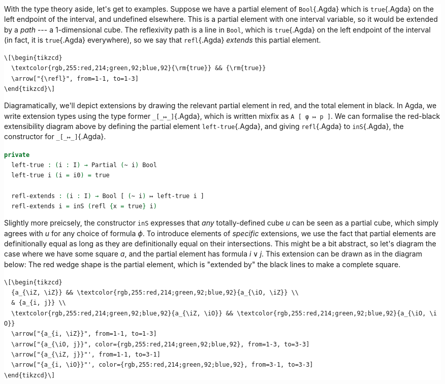 With the type theory aside, let's get to examples. Suppose we have a
partial element of `Bool`{.Agda} which is `true`{.Agda} on the left
endpoint of the interval, and undefined elsewhere. This is a partial
element with one interval variable, so it would be extended by a _path_
--- a 1-dimensional cube. The reflexivity path is a line in `Bool`,
which is `true`{.Agda} on the left endpoint of the interval (in fact, it
is `true`{.Agda} everywhere), so we say that `refl`{.Agda} _extends_ this
partial element.

~~~{.quiver}
\[\begin{tikzcd}
  \textcolor{rgb,255:red,214;green,92;blue,92}{\rm{true}} && {\rm{true}}
  \arrow["{\refl}", from=1-1, to=1-3]
\end{tikzcd}\]
~~~

Diagramatically, we'll depict extensions by drawing the relevant partial
element in red, and the total element in black. In Agda, we write
extension types using the type former `_[_↦_]`{.Agda}, which is written
mixfix as `A [ φ ↦ p ]`. We can formalise the red-black extensibility
diagram above by defining the partial element `left-true`{.Agda}, and
giving `refl`{.Agda} to `inS`{.Agda}, the constructor for
`_[_↦_]`{.Agda}.

```agda
private
  left-true : (i : I) → Partial (~ i) Bool
  left-true i (i = i0) = true

  refl-extends : (i : I) → Bool [ (~ i) ↦ left-true i ]
  refl-extends i = inS (refl {x = true} i)
```

Slightly more preicsely, the constructor `inS` expresses that _any_
totally-defined cube $u$ can be seen as a partial cube, which simply
agrees with $u$ for any choice of formula $\phi$. To introduce elements
of *specific* extensions, we use the fact that partial elements are
definitionally equal as long as they are definitionally equal on their
intersections. This might be a bit abstract, so let's diagram the case
where we have some square $a$, and the partial element has formula $i
\lor j$. This extension can be drawn as in the diagram below: The red
wedge shape is the partial element, which is "extended by" the black
lines to make a complete square.

~~~{.quiver}
\[\begin{tikzcd}
  {a_{\iZ, \iZ}} && \textcolor{rgb,255:red,214;green,92;blue,92}{a_{\iO, \iZ}} \\
  & {a_{i, j}} \\
  \textcolor{rgb,255:red,214;green,92;blue,92}{a_{\iZ, \iO}} && \textcolor{rgb,255:red,214;green,92;blue,92}{a_{\iO, \iO}}
  \arrow["{a_{i, \iZ}}", from=1-1, to=1-3]
  \arrow["{a_{\iO, j}}", color={rgb,255:red,214;green,92;blue,92}, from=1-3, to=3-3]
  \arrow["{a_{\iZ, j}}"', from=1-1, to=3-1]
  \arrow["{a_{i, \iO}}"', color={rgb,255:red,214;green,92;blue,92}, from=3-1, to=3-3]
\end{tikzcd}\]
~~~


[see here]: Data.Bool.html#Bool-aut≡2
[^truenotfalse]: Although it is not proven to be a contradiction in
[square]: 1Lab.Path.html#composition